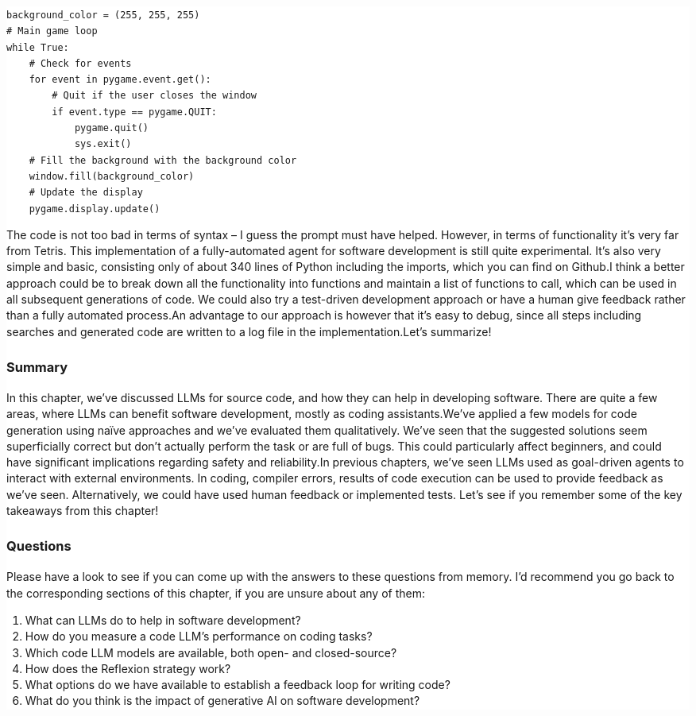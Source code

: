 ```
background_color = (255, 255, 255)
# Main game loop
while True:
    # Check for events
    for event in pygame.event.get():
        # Quit if the user closes the window
        if event.type == pygame.QUIT:
            pygame.quit()
            sys.exit()
    # Fill the background with the background color
    window.fill(background_color)
    # Update the display
    pygame.display.update()
```

The code is not too bad in terms of syntax – I guess the prompt must have helped. However, in terms of functionality it’s very far from Tetris. This implementation of a fully-automated agent for software development is still quite experimental. It’s also very simple and basic, consisting only of about 340 lines of Python including the imports, which you can find on Github.I think a better approach could be to break down all the functionality into functions and maintain a list of functions to call, which can be used in all subsequent generations of code. We could also try a test-driven development approach or have a human give feedback rather than a fully automated process.An advantage to our approach is however that it’s easy to debug, since all steps including searches and generated code are written to a log file in the implementation.Let’s summarize!

### Summary

In this chapter, we’ve discussed LLMs for source code, and how they can help in developing software. There are quite a few areas, where LLMs can benefit software development, mostly as coding assistants.We’ve applied a few models for code generation using naïve approaches and we’ve evaluated them qualitatively. We’ve seen that the suggested solutions seem superficially correct but don’t actually perform the task or are full of bugs. This could particularly affect beginners, and could have significant implications regarding safety and reliability.In previous chapters, we’ve seen LLMs used as goal-driven agents to interact with external environments. In coding, compiler errors, results of code execution can be used to provide feedback as we’ve seen. Alternatively, we could have used human feedback or implemented tests. Let’s see if you remember some of the key takeaways from this chapter!

### Questions

Please have a look to see if you can come up with the answers to these questions from memory. I’d recommend you go back to the corresponding sections of this chapter, if you are unsure about any of them:

1. What can LLMs do to help in software development?
2. How do you measure a code LLM’s performance on coding tasks?
3. Which code LLM models are available, both open- and closed-source?
4. How does the Reflexion strategy work?
5. What options do we have available to establish a feedback loop for writing code?
6. What do you think is the impact of generative AI on software development?
